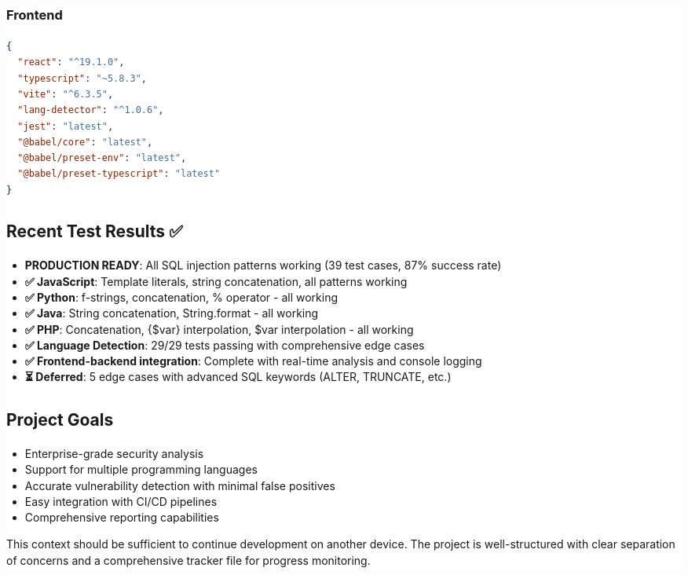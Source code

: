 ### **Frontend**
```json
{
  "react": "^19.1.0",
  "typescript": "~5.8.3",
  "vite": "^6.3.5",
  "lang-detector": "^1.0.6",
  "jest": "latest",
  "@babel/core": "latest",
  "@babel/preset-env": "latest",
  "@babel/preset-typescript": "latest"
}
```

## **Recent Test Results** ✅
- **PRODUCTION READY**: All SQL injection patterns working (39 test cases, 87% success rate)
- **✅ JavaScript**: Template literals, string concatenation, all patterns working
- **✅ Python**: f-strings, concatenation, % operator - all working
- **✅ Java**: String concatenation, String.format - all working  
- **✅ PHP**: Concatenation, {$var} interpolation, $var interpolation - all working
- **✅ Language Detection**: 29/29 tests passing with comprehensive edge cases
- **✅ Frontend-backend integration**: Complete with real-time analysis and console logging
- **⏳ Deferred**: 5 edge cases with advanced SQL keywords (ALTER, TRUNCATE, etc.)

## **Project Goals**
- Enterprise-grade security analysis
- Support for multiple programming languages
- Accurate vulnerability detection with minimal false positives
- Easy integration with CI/CD pipelines
- Comprehensive reporting capabilities

This context should be sufficient to continue development on another device. The project is well-structured with clear separation of concerns and a comprehensive tracker file for progress monitoring.